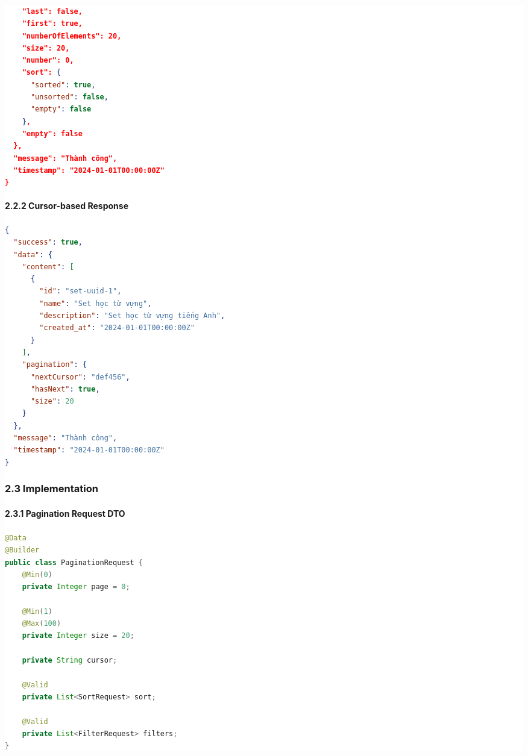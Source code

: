 ```json
    "last": false,
    "first": true,
    "numberOfElements": 20,
    "size": 20,
    "number": 0,
    "sort": {
      "sorted": true,
      "unsorted": false,
      "empty": false
    },
    "empty": false
  },
  "message": "Thành công",
  "timestamp": "2024-01-01T00:00:00Z"
}
```

#### 2.2.2 Cursor-based Response
```json
{
  "success": true,
  "data": {
    "content": [
      {
        "id": "set-uuid-1",
        "name": "Set học từ vựng",
        "description": "Set học từ vựng tiếng Anh",
        "created_at": "2024-01-01T00:00:00Z"
      }
    ],
    "pagination": {
      "nextCursor": "def456",
      "hasNext": true,
      "size": 20
    }
  },
  "message": "Thành công",
  "timestamp": "2024-01-01T00:00:00Z"
}
```

### 2.3 Implementation

#### 2.3.1 Pagination Request DTO
```java
@Data
@Builder
public class PaginationRequest {
    @Min(0)
    private Integer page = 0;
    
    @Min(1)
    @Max(100)
    private Integer size = 20;
    
    private String cursor;
    
    @Valid
    private List<SortRequest> sort;
    
    @Valid
    private List<FilterRequest> filters;
}
```